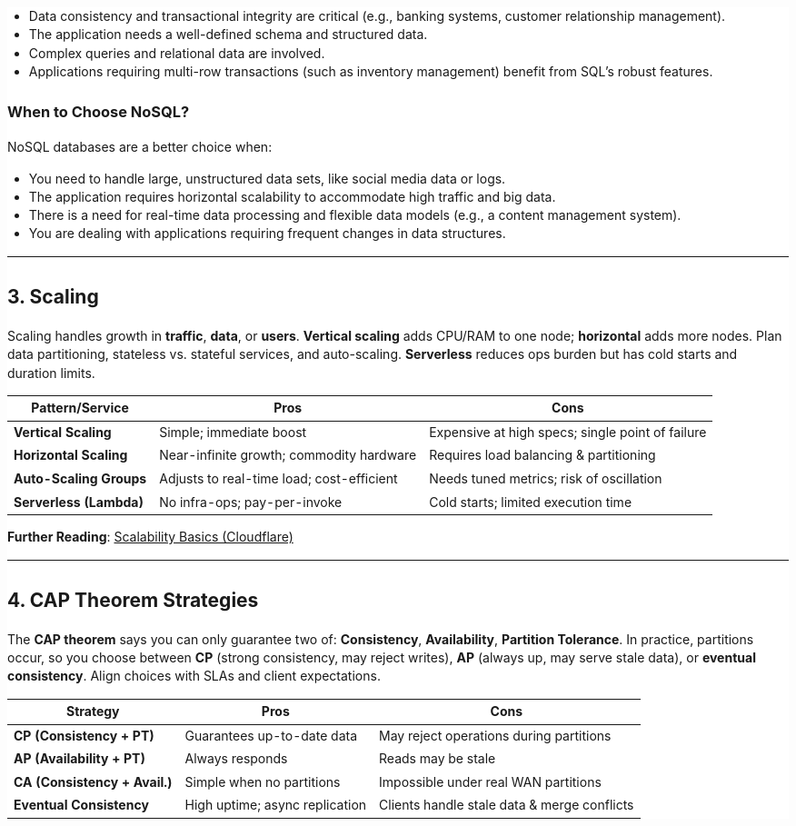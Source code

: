 - Data consistency and transactional integrity are critical (e.g., banking systems, customer relationship management).
- The application needs a well-defined schema and structured data.
- Complex queries and relational data are involved.
- Applications requiring multi-row transactions (such as inventory management) benefit from SQL’s robust features.

### When to Choose NoSQL?
NoSQL databases are a better choice when:

- You need to handle large, unstructured data sets, like social media data or logs.
- The application requires horizontal scalability to accommodate high traffic and big data.
- There is a need for real-time data processing and flexible data models (e.g., a content management system).
- You are dealing with applications requiring frequent changes in data structures.

---

## 3. Scaling

Scaling handles growth in **traffic**, **data**, or **users**. **Vertical scaling** adds CPU/RAM to one node; **horizontal** adds more nodes. Plan data partitioning, stateless vs. stateful services, and auto-scaling. **Serverless** reduces ops burden but has cold starts and duration limits.

| Pattern/Service          | Pros                                                  | Cons                                          |
|--------------------------|-------------------------------------------------------|-----------------------------------------------|
| **Vertical Scaling**     | Simple; immediate boost                              | Expensive at high specs; single point of failure |
| **Horizontal Scaling**   | Near-infinite growth; commodity hardware              | Requires load balancing & partitioning         |
| **Auto-Scaling Groups**  | Adjusts to real-time load; cost-efficient             | Needs tuned metrics; risk of oscillation       |
| **Serverless (Lambda)**  | No infra-ops; pay-per-invoke                          | Cold starts; limited execution time            |

**Further Reading**: [Scalability Basics (Cloudflare)](https://www.cloudflare.com/learning/performance/scalability/)

---

## 4. CAP Theorem Strategies

The **CAP theorem** says you can only guarantee two of: **Consistency**, **Availability**, **Partition Tolerance**. In practice, partitions occur, so you choose between **CP** (strong consistency, may reject writes), **AP** (always up, may serve stale data), or **eventual consistency**. Align choices with SLAs and client expectations.

| Strategy                     | Pros                                            | Cons                                           |
|------------------------------|-------------------------------------------------|------------------------------------------------|
| **CP (Consistency + PT)**    | Guarantees up-to-date data                      | May reject operations during partitions       |
| **AP (Availability + PT)**   | Always responds                                 | Reads may be stale                            |
| **CA (Consistency + Avail.)**| Simple when no partitions                       | Impossible under real WAN partitions          |
| **Eventual Consistency**     | High uptime; async replication                  | Clients handle stale data & merge conflicts   |
